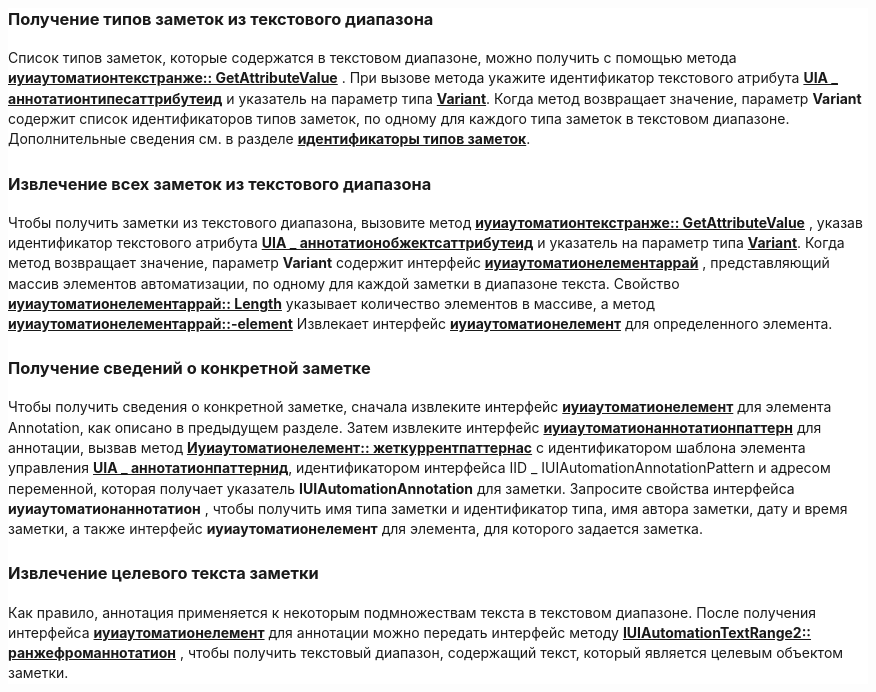 ### <a name="retrieving-annotations-types-from-a-text-range"></a>Получение типов заметок из текстового диапазона

Список типов заметок, которые содержатся в текстовом диапазоне, можно получить с помощью метода [**иуиаутоматионтекстранже:: GetAttributeValue**](/windows/desktop/api/UIAutomationClient/nf-uiautomationclient-iuiautomationtextrange-getattributevalue) . При вызове метода укажите идентификатор текстового атрибута [**UIA \_ аннотатионтипесаттрибутеид**](uiauto-textattribute-ids.md) и указатель на параметр типа [**Variant**](/windows/win32/api/oaidl/ns-oaidl-variant). Когда метод возвращает значение, параметр **Variant** содержит список идентификаторов типов заметок, по одному для каждого типа заметок в текстовом диапазоне. Дополнительные сведения см. в разделе [**идентификаторы типов заметок**](uiauto-annotation-type-identifiers.md).

### <a name="retrieving-all-annotations-from-a-text-range"></a>Извлечение всех заметок из текстового диапазона

Чтобы получить заметки из текстового диапазона, вызовите метод [**иуиаутоматионтекстранже:: GetAttributeValue**](/windows/desktop/api/UIAutomationClient/nf-uiautomationclient-iuiautomationtextrange-getattributevalue) , указав идентификатор текстового атрибута [**UIA \_ аннотатионобжектсаттрибутеид**](uiauto-textattribute-ids.md) и указатель на параметр типа [**Variant**](/windows/win32/api/oaidl/ns-oaidl-variant). Когда метод возвращает значение, параметр **Variant** содержит интерфейс [**иуиаутоматионелементаррай**](/windows/desktop/api/UIAutomationClient/nn-uiautomationclient-iuiautomationelementarray) , представляющий массив элементов автоматизации, по одному для каждой заметки в диапазоне текста. Свойство [**иуиаутоматионелементаррай:: Length**](/windows/desktop/api/UIAutomationClient/nf-uiautomationclient-iuiautomationelementarray-get_length) указывает количество элементов в массиве, а метод [**иуиаутоматионелементаррай::-element**](/windows/desktop/api/UIAutomationClient/nf-uiautomationclient-iuiautomationelementarray-getelement) Извлекает интерфейс [**иуиаутоматионелемент**](/windows/desktop/api/UIAutomationClient/nn-uiautomationclient-iuiautomationelement) для определенного элемента.

### <a name="retrieving-information-about-a-particular-annotation"></a>Получение сведений о конкретной заметке

Чтобы получить сведения о конкретной заметке, сначала извлеките интерфейс [**иуиаутоматионелемент**](/windows/desktop/api/UIAutomationClient/nn-uiautomationclient-iuiautomationelement) для элемента Annotation, как описано в предыдущем разделе. Затем извлеките интерфейс [**иуиаутоматионаннотатионпаттерн**](/windows/desktop/api/uiautomationclient/nn-uiautomationclient-iuiautomationannotationpattern) для аннотации, вызвав метод [**Иуиаутоматионелемент:: жеткуррентпаттернас**](/windows/desktop/api/UIAutomationClient/nf-uiautomationclient-iuiautomationelement-getcurrentpatternas) с идентификатором шаблона элемента управления [**UIA \_ аннотатионпаттернид**](uiauto-controlpattern-ids.md), идентификатором интерфейса IID \_ IUIAutomationAnnotationPattern и адресом переменной, которая получает указатель **IUIAutomationAnnotation** для заметки. Запросите свойства интерфейса **иуиаутоматионаннотатион** , чтобы получить имя типа заметки и идентификатор типа, имя автора заметки, дату и время заметки, а также интерфейс **иуиаутоматионелемент** для элемента, для которого задается заметка.

### <a name="retrieving-the-annotation-target-text"></a>Извлечение целевого текста заметки

Как правило, аннотация применяется к некоторым подмножествам текста в текстовом диапазоне. После получения интерфейса [**иуиаутоматионелемент**](/windows/desktop/api/UIAutomationClient/nn-uiautomationclient-iuiautomationelement) для аннотации можно передать интерфейс методу [**IUIAutomationTextRange2:: ранжефроманнотатион**](/windows/desktop/api/UIAutomationCore/nf-uiautomationcore-itextprovider2-rangefromannotation) , чтобы получить текстовый диапазон, содержащий текст, который является целевым объектом заметки.
